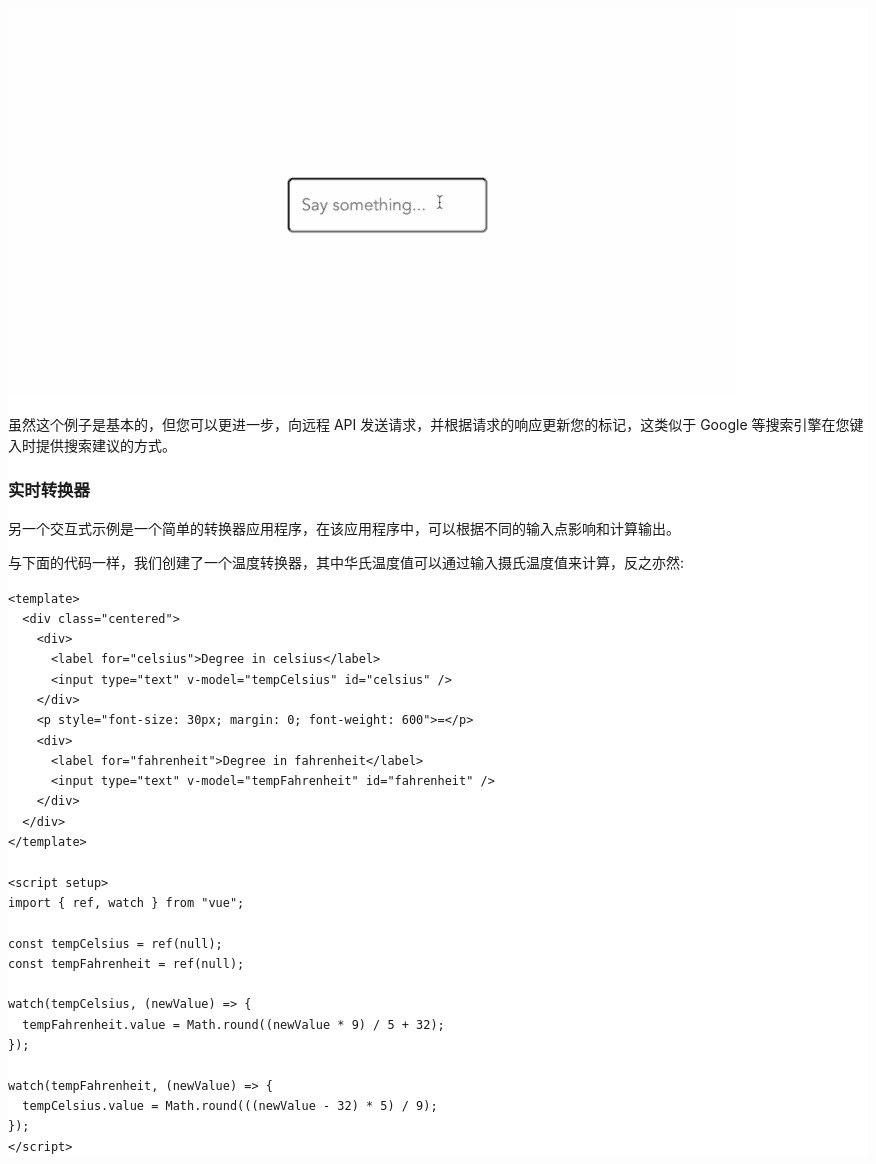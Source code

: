 ![Hello World](img/87abbbd40808b01fcfe781ddccfb354d.png)

虽然这个例子是基本的，但您可以更进一步，向远程 API 发送请求，并根据请求的响应更新您的标记，这类似于 Google 等搜索引擎在您键入时提供搜索建议的方式。

### 实时转换器

另一个交互式示例是一个简单的转换器应用程序，在该应用程序中，可以根据不同的输入点影响和计算输出。

与下面的代码一样，我们创建了一个温度转换器，其中华氏温度值可以通过输入摄氏温度值来计算，反之亦然:

```
<template>
  <div class="centered">
    <div>
      <label for="celsius">Degree in celsius</label>
      <input type="text" v-model="tempCelsius" id="celsius" />
    </div>
    <p style="font-size: 30px; margin: 0; font-weight: 600">=</p>
    <div>
      <label for="fahrenheit">Degree in fahrenheit</label>
      <input type="text" v-model="tempFahrenheit" id="fahrenheit" />
    </div>
  </div>
</template>

<script setup>
import { ref, watch } from "vue";

const tempCelsius = ref(null);
const tempFahrenheit = ref(null);

watch(tempCelsius, (newValue) => {
  tempFahrenheit.value = Math.round((newValue * 9) / 5 + 32);
});

watch(tempFahrenheit, (newValue) => {
  tempCelsius.value = Math.round(((newValue - 32) * 5) / 9);
});
</script>
```
